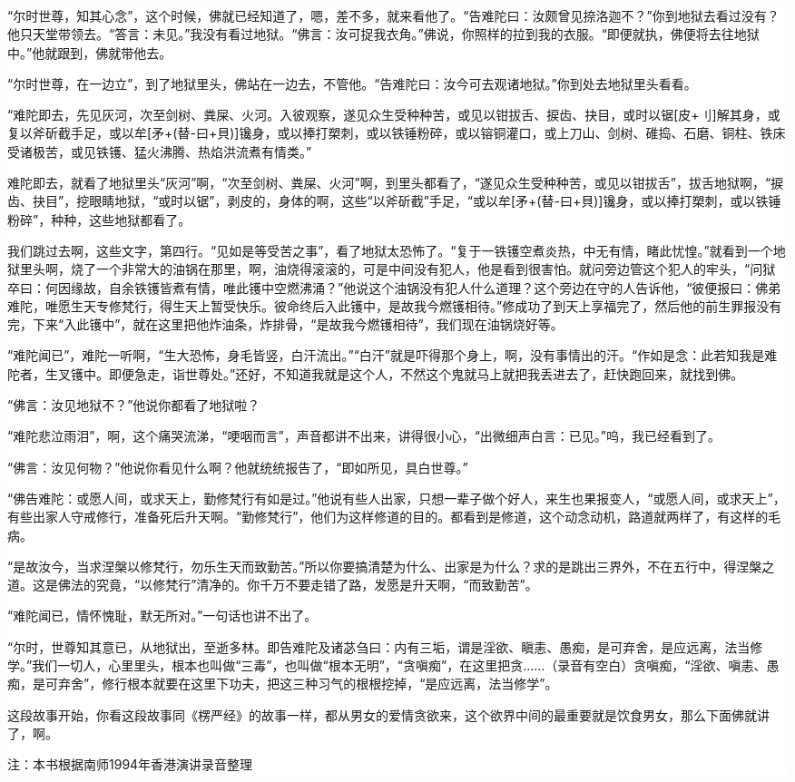 “尔时世尊，知其心念”，这个时候，佛就已经知道了，嗯，差不多，就来看他了。“告难陀曰：汝颇曾见捺洛迦不？”你到地狱去看过没有？他只天堂带领去。“答言：未见。”我没有看过地狱。“佛言：汝可捉我衣角。”佛说，你照样的拉到我的衣服。“即便就执，佛便将去往地狱中。”他就跟到，佛就带他去。

“尔时世尊，在一边立”，到了地狱里头，佛站在一边去，不管他。“告难陀曰：汝今可去观诸地狱。”你到处去地狱里头看看。

“难陀即去，先见灰河，次至剑树、粪屎、火河。入彼观察，遂见众生受种种苦，或见以钳拔舌、捩齿、抉目，或时以锯[皮+刂]解其身，或复以斧斫截手足，或以牟[矛+(替-曰+貝)]镵身，或以捧打槊刺，或以铁锤粉碎，或以镕铜灌口，或上刀山、剑树、碓捣、石磨、铜柱、铁床受诸极苦，或见铁镬、猛火沸腾、热焰洪流煮有情类。”

难陀即去，就看了地狱里头“灰河”啊，“次至剑树、粪屎、火河”啊，到里头都看了，“遂见众生受种种苦，或见以钳拔舌”，拔舌地狱啊，“捩齿、抉目”，挖眼睛地狱，“或时以锯”，剥皮的，身体的啊，这些“以斧斫截”手足，“或以牟[矛+(替-曰+貝)]镵身，或以捧打槊刺，或以铁锤粉碎”，种种，这些地狱都看了。

我们跳过去啊，这些文字，第四行。“见如是等受苦之事”，看了地狱太恐怖了。“复于一铁镬空煮炎热，中无有情，睹此忧惶。”就看到一个地狱里头啊，烧了一个非常大的油锅在那里，啊，油烧得滚滚的，可是中间没有犯人，他是看到很害怕。就问旁边管这个犯人的牢头，“问狱卒曰：何因缘故，自余铁镬皆煮有情，唯此镬中空燃沸涌？”他说这个油锅没有犯人什么道理？这个旁边在守的人告诉他，“彼便报曰：佛弟难陀，唯愿生天专修梵行，得生天上暂受快乐。彼命终后入此镬中，是故我今燃镬相待。”修成功了到天上享福完了，然后他的前生罪报没有完，下来“入此镬中”，就在这里把他炸油条，炸排骨，“是故我今燃镬相待”，我们现在油锅烧好等。

“难陀闻已”，难陀一听啊，“生大恐怖，身毛皆竖，白汗流出。”“白汗”就是吓得那个身上，啊，没有事情出的汗。“作如是念：此若知我是难陀者，生叉镬中。即便急走，诣世尊处。”还好，不知道我就是这个人，不然这个鬼就马上就把我丢进去了，赶快跑回来，就找到佛。

“佛言：汝见地狱不？”他说你都看了地狱啦？

“难陀悲泣雨泪”，啊，这个痛哭流涕，“哽咽而言”，声音都讲不出来，讲得很小心，“出微细声白言：已见。”呜，我已经看到了。

“佛言：汝见何物？”他说你看见什么啊？他就统统报告了，“即如所见，具白世尊。”

“佛告难陀：或愿人间，或求天上，勤修梵行有如是过。”他说有些人出家，只想一辈子做个好人，来生也果报变人，“或愿人间，或求天上”，有些出家人守戒修行，准备死后升天啊。“勤修梵行”，他们为这样修道的目的。都看到是修道，这个动念动机，路道就两样了，有这样的毛病。

“是故汝今，当求涅槃以修梵行，勿乐生天而致勤苦。”所以你要搞清楚为什么、出家是为什么？求的是跳出三界外，不在五行中，得涅槃之道。这是佛法的究竟，“以修梵行”清净的。你千万不要走错了路，发愿是升天啊，“而致勤苦”。

“难陀闻已，情怀愧耻，默无所对。”一句话也讲不出了。

“尔时，世尊知其意已，从地狱出，至逝多林。即告难陀及诸苾刍曰：内有三垢，谓是淫欲、瞋恚、愚痴，是可弃舍，是应远离，法当修学。”我们一切人，心里里头，根本也叫做“三毒”，也叫做“根本无明”，“贪嗔痴”，在这里把贪……（录音有空白）贪嗔痴，“淫欲、嗔恚、愚痴，是可弃舍”，修行根本就要在这里下功夫，把这三种习气的根根挖掉，“是应远离，法当修学”。

这段故事开始，你看这段故事同《楞严经》的故事一样，都从男女的爱情贪欲来，这个欲界中间的最重要就是饮食男女，那么下面佛就讲了，啊。

注：本书根据南师1994年香港演讲录音整理


